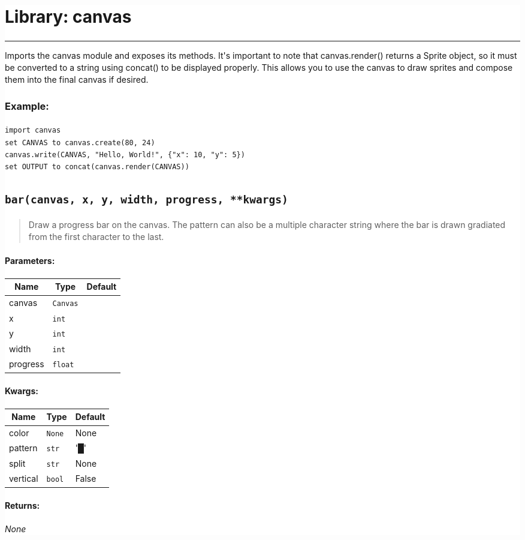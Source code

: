 # Library: canvas
---

Imports the canvas module and exposes its methods.  It's important to note that canvas.render() returns
a Sprite object, so it must be converted to a string using concat() to be displayed properly.  This allows
you to use the canvas to draw sprites and compose them into the final canvas if desired.

### Example:
```
import canvas
set CANVAS to canvas.create(80, 24)
canvas.write(CANVAS, "Hello, World!", {"x": 10, "y": 5})
set OUTPUT to concat(canvas.render(CANVAS))
```

## `bar(canvas, x, y, width, progress, **kwargs)`

> Draw a progress bar on the canvas.  The pattern can also be a multiple character string where the bar
is drawn gradiated from the first character to the last.


#### **Parameters:**

| Name | Type | Default |
| ---- | ---- | ------- |
| canvas | `Canvas` |  |
| x | `int` |  |
| y | `int` |  |
| width | `int` |  |
| progress | `float` |  |
#### **Kwargs:**

| Name | Type | Default |
| ---- | ---- | ------- |
| color | `None` | None |
| pattern | `str` | '█' |
| split | `str` | None |
| vertical | `bool` | False |

#### **Returns:**

_None_
